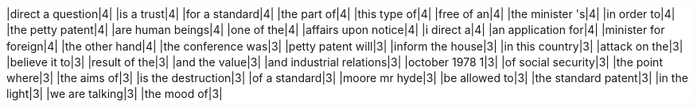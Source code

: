|direct a question|4|
|is a trust|4|
|for a standard|4|
|the part of|4|
|this type of|4|
|free of an|4|
|the minister 's|4|
|in order to|4|
|the petty patent|4|
|are human beings|4|
|one of the|4|
|affairs upon notice|4|
|i direct a|4|
|an application for|4|
|minister for foreign|4|
|the other hand|4|
|the conference was|3|
|petty patent will|3|
|inform the house|3|
|in this country|3|
|attack on the|3|
|believe it to|3|
|result of the|3|
|and the value|3|
|and industrial relations|3|
|october 1978 1|3|
|of social security|3|
|the point where|3|
|the aims of|3|
|is the destruction|3|
|of a standard|3|
|moore mr hyde|3|
|be allowed to|3|
|the standard patent|3|
|in the light|3|
|we are talking|3|
|the mood of|3|